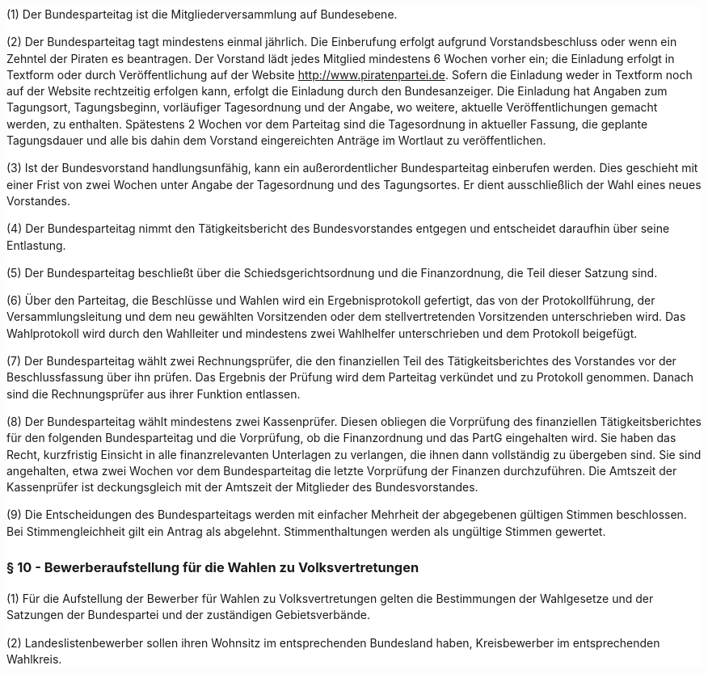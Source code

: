 </span> <span id="A.9b.1">(1)</span> Der Bundesparteitag ist die Mitgliederversammlung auf Bundesebene.

<span id="A.9b.2">(2)</span> Der Bundesparteitag tagt mindestens einmal jährlich. Die Einberufung erfolgt aufgrund Vorstandsbeschluss oder wenn ein Zehntel der Piraten es beantragen. Der Vorstand lädt jedes Mitglied mindestens 6 Wochen vorher ein; die Einladung erfolgt in Textform oder durch Veröffentlichung auf der Website <http://www.piratenpartei.de>. Sofern die Einladung weder in Textform noch auf der Website rechtzeitig erfolgen kann, erfolgt die Einladung durch den Bundesanzeiger. Die Einladung hat Angaben zum Tagungsort, Tagungsbeginn, vorläufiger Tagesordnung und der Angabe, wo weitere, aktuelle Veröffentlichungen gemacht werden, zu enthalten. Spätestens 2 Wochen vor dem Parteitag sind die Tagesordnung in aktueller Fassung, die geplante Tagungsdauer und alle bis dahin dem Vorstand eingereichten Anträge im Wortlaut zu veröffentlichen.

<span id="A.9b.3">(3)</span> Ist der Bundesvorstand handlungsunfähig, kann ein außerordentlicher Bundesparteitag einberufen werden. Dies geschieht mit einer Frist von zwei Wochen unter Angabe der Tagesordnung und des Tagungsortes. Er dient ausschließlich der Wahl eines neues Vorstandes.

<span id="A.9b.4">(4)</span> Der Bundesparteitag nimmt den Tätigkeitsbericht des Bundesvorstandes entgegen und entscheidet daraufhin über seine Entlastung.

<span id="A.9b.5">(5)</span> Der Bundesparteitag beschließt über die Schiedsgerichtsordnung und die Finanzordnung, die Teil dieser Satzung sind.

<span id="A.9b.6">(6)</span> Über den Parteitag, die Beschlüsse und Wahlen wird ein Ergebnisprotokoll gefertigt, das von der Protokollführung, der Versammlungsleitung und dem neu gewählten Vorsitzenden oder dem stellvertretenden Vorsitzenden unterschrieben wird. Das Wahlprotokoll wird durch den Wahlleiter und mindestens zwei Wahlhelfer unterschrieben und dem Protokoll beigefügt.

<span id="A.9b.7">(7)</span> Der Bundesparteitag wählt zwei Rechnungsprüfer, die den finanziellen Teil des Tätigkeitsberichtes des Vorstandes vor der Beschlussfassung über ihn prüfen. Das Ergebnis der Prüfung wird dem Parteitag verkündet und zu Protokoll genommen. Danach sind die Rechnungsprüfer aus ihrer Funktion entlassen.

<span id="A.9b.8">(8)</span> Der Bundesparteitag wählt mindestens zwei Kassenprüfer. Diesen obliegen die Vorprüfung des finanziellen Tätigkeitsberichtes für den folgenden Bundesparteitag und die Vorprüfung, ob die Finanzordnung und das PartG eingehalten wird. Sie haben das Recht, kurzfristig Einsicht in alle finanzrelevanten Unterlagen zu verlangen, die ihnen dann vollständig zu übergeben sind. Sie sind angehalten, etwa zwei Wochen vor dem Bundesparteitag die letzte Vorprüfung der Finanzen durchzuführen. Die Amtszeit der Kassenprüfer ist deckungsgleich mit der Amtszeit der Mitglieder des Bundesvorstandes.

<span id="A.9b.9">(9)</span> Die Entscheidungen des Bundesparteitags werden mit einfacher Mehrheit der abgegebenen gültigen Stimmen beschlossen. Bei Stimmengleichheit gilt ein Antrag als abgelehnt. Stimmenthaltungen werden als ungültige Stimmen gewertet.

<span id="A.10">

### § 10 - Bewerberaufstellung für die Wahlen zu Volksvertretungen

</span> <span id="A.10.1">(1)</span> Für die Aufstellung der Bewerber für Wahlen zu Volksvertretungen gelten die Bestimmungen der Wahlgesetze und der Satzungen der Bundespartei und der zuständigen Gebietsverbände.

<span id="A.10.2">(2)</span> Landeslistenbewerber sollen ihren Wohnsitz im entsprechenden Bundesland haben, Kreisbewerber im entsprechenden Wahlkreis.
